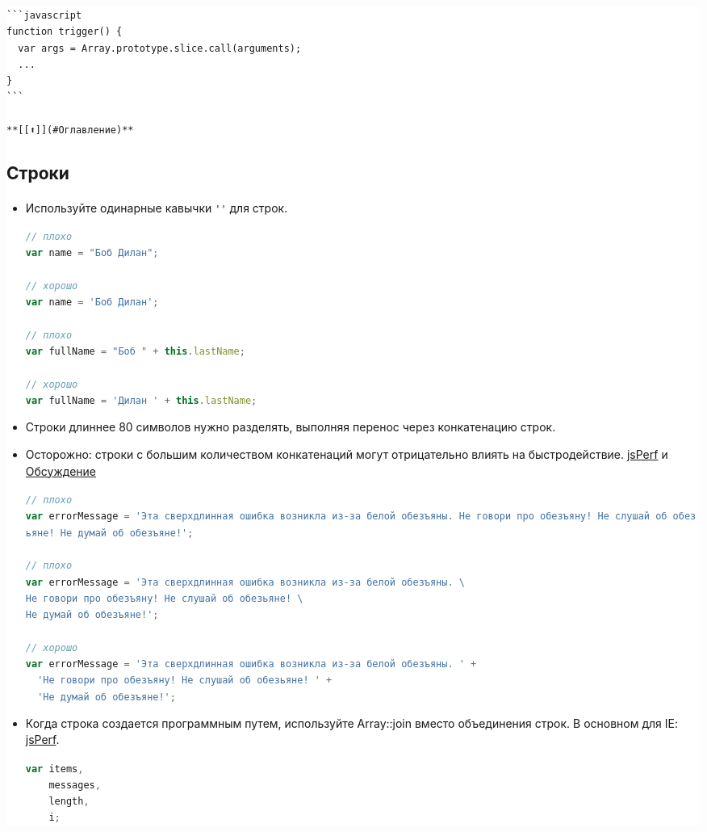     ```javascript
    function trigger() {
      var args = Array.prototype.slice.call(arguments);
      ...
    }
    ```

    **[[⬆]](#Оглавление)**


## <a name='strings'>Строки</a>

  - Используйте одинарные кавычки `''` для строк.

    ```javascript
    // плохо
    var name = "Боб Дилан";

    // хорошо
    var name = 'Боб Дилан';

    // плохо
    var fullName = "Боб " + this.lastName;

    // хорошо
    var fullName = 'Дилан ' + this.lastName;
    ```

  - Строки длиннее 80 символов нужно разделять, выполняя перенос через конкатенацию строк.
  - Осторожно: строки с большим количеством конкатенаций могут отрицательно влиять на быстродействие. [jsPerf](http://jsperf.com/ya-string-concat) и [Обсуждение](https://github.com/airbnb/javascript/issues/40)

    ```javascript
    // плохо
    var errorMessage = 'Эта сверхдлинная ошибка возникла из-за белой обезъяны. Не говори про обезъяну! Не слушай об обезьяне! Не думай об обезъяне!';

    // плохо
    var errorMessage = 'Эта сверхдлинная ошибка возникла из-за белой обезъяны. \
    Не говори про обезъяну! Не слушай об обезьяне! \
    Не думай об обезъяне!';

    // хорошо
    var errorMessage = 'Эта сверхдлинная ошибка возникла из-за белой обезъяны. ' +
      'Не говори про обезъяну! Не слушай об обезьяне! ' +
      'Не думай об обезъяне!';
    ```

  - Когда строка создается программным путем, используйте Array::join вместо объединения строк. В основном для IE: [jsPerf](http://jsperf.com/string-vs-array-concat/2).

    ```javascript
    var items,
        messages,
        length,
        i;
